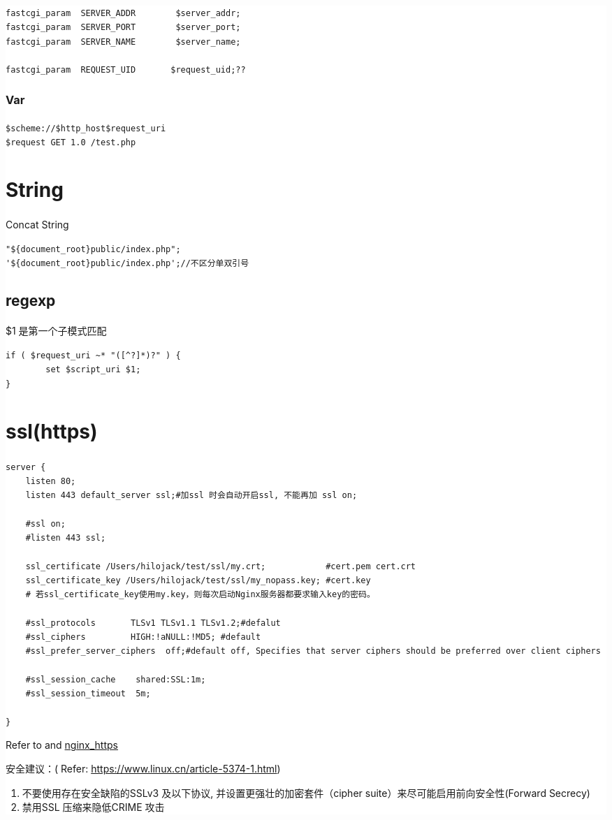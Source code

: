 	fastcgi_param  SERVER_ADDR        $server_addr;
	fastcgi_param  SERVER_PORT        $server_port;
	fastcgi_param  SERVER_NAME        $server_name;

	fastcgi_param  REQUEST_UID       $request_uid;??

### Var

	$scheme://$http_host$request_uri
	$request GET 1.0 /test.php

# String
Concat String

	"${document_root}public/index.php";
	'${document_root}public/index.php';//不区分单双引号

## regexp
$1 是第一个子模式匹配

	if ( $request_uri ~* "([^?]*)?" ) {
			set $script_uri $1;
	}

# ssl(https)

	server {
		listen 80;
		listen 443 default_server ssl;#加ssl 时会自动开启ssl, 不能再加 ssl on;

		#ssl on;
		#listen 443 ssl;

		ssl_certificate /Users/hilojack/test/ssl/my.crt;			#cert.pem cert.crt
		ssl_certificate_key /Users/hilojack/test/ssl/my_nopass.key; #cert.key
		# 若ssl_certificate_key使用my.key，则每次启动Nginx服务器都要求输入key的密码。

		#ssl_protocols       TLSv1 TLSv1.1 TLSv1.2;#defalut
		#ssl_ciphers         HIGH:!aNULL:!MD5; #default
		#ssl_prefer_server_ciphers  off;#default off, Specifies that server ciphers should be preferred over client ciphers

		#ssl_session_cache    shared:SSL:1m;
		#ssl_session_timeout  5m;

	}

Refer to [](/p/aogorithm-ssl) and [nginx_https]

安全建议：( Refer: https://www.linux.cn/article-5374-1.html)

1. 不要使用存在安全缺陷的SSLv3 及以下协议, 并设置更强壮的加密套件（cipher suite）来尽可能启用前向安全性(Forward Secrecy)
2. 禁用SSL 压缩来隐低CRIME 攻击


[nginx performance]: http://nginx.com/blog/tuning-nginx/
[nginx_https]: http://nginx.org/cn/docs/http/configuring_https_servers.html